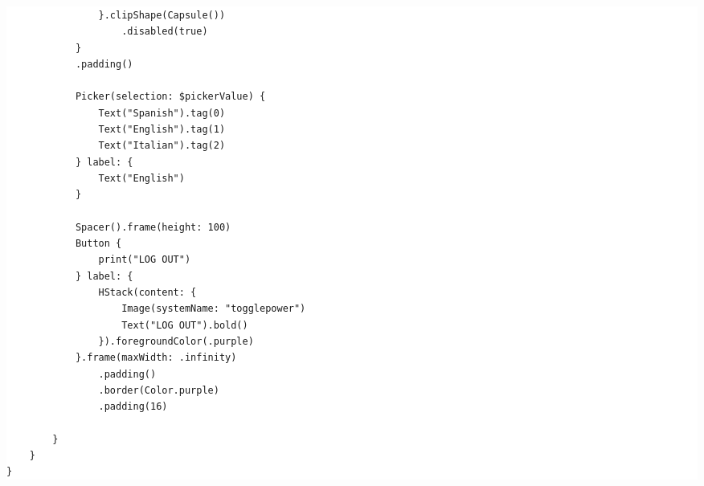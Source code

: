 ```
                }.clipShape(Capsule())
                    .disabled(true)
            }
            .padding()

            Picker(selection: $pickerValue) {
                Text("Spanish").tag(0)
                Text("English").tag(1)
                Text("Italian").tag(2)
            } label: {
                Text("English")
            }
            
            Spacer().frame(height: 100)
            Button {
                print("LOG OUT")
            } label: {
                HStack(content: {
                    Image(systemName: "togglepower")
                    Text("LOG OUT").bold()
                }).foregroundColor(.purple)
            }.frame(maxWidth: .infinity)
                .padding()
                .border(Color.purple)
                .padding(16)

        }
    }
}
```